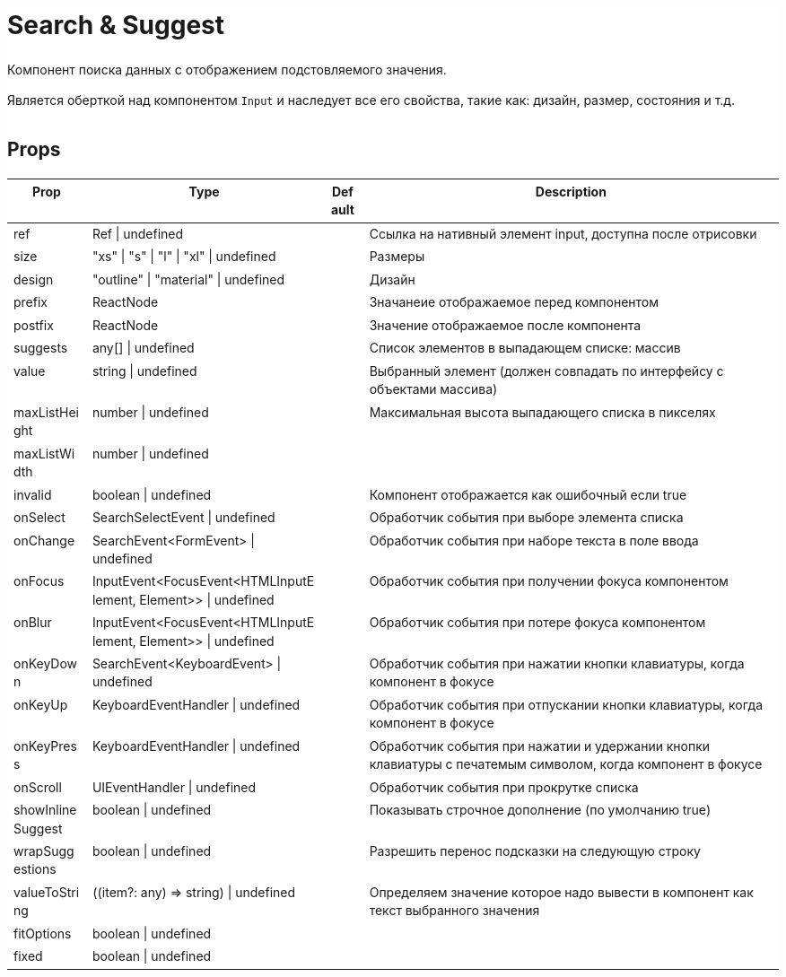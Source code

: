 # Search & Suggest

Компонент поиска данных с отображением подстовляемого значения.

Является оберткой над компонентом `Input` и наследует все его свойства, такие как: дизайн, размер, состояния и т.д.

## Props

| Prop | Type | Default | Description |
| --- | --- | --- | --- |
| ref | Ref<HTMLInputElement> \| undefined |  | Сcылка на нативный элемент input, доступна после отрисовки |
| size | "xs" \| "s" \| "l" \| "xl" \| undefined |  | Размеры |
| design | "outline" \| "material" \| undefined |  | Дизайн |
| prefix | ReactNode |  | Значанеие отображаемое перед компонентом |
| postfix | ReactNode |  | Значение отображаемое после компонента |
| suggests | any[] \| undefined |  | Список элементов в выпадающем списке: массив |
| value | string \| undefined |  | Выбранный элемент (должен совпадать по интерфейсу с объектами массива) |
| maxListHeight | number \| undefined |  | Максимальная высота выпадающего списка в пикселях |
| maxListWidth | number \| undefined |
| invalid | boolean \| undefined |  | Компонент отображается как ошибочный если true |
| onSelect | SearchSelectEvent \| undefined |  | Обработчик события при выборе элемента списка |
| onChange | SearchEvent<FormEvent<HTMLInputElement>> \| undefined | | Обработчик события при наборе текста в поле ввода |
| onFocus | InputEvent<FocusEvent<HTMLInputElement, Element>> \| undefined |  | Обработчик события при получении фокуса компонентом |
| onBlur | InputEvent<FocusEvent<HTMLInputElement, Element>> \| undefined | | Обработчик события при потере фокуса компонентом |
| onKeyDown | SearchEvent<KeyboardEvent<HTMLInputElement>>  \| undefined |  | Обработчик события при нажатии кнопки клавиатуры, когда компонент в фокусе |
| onKeyUp | KeyboardEventHandler<HTMLInputElement> \| undefined |  | Обработчик события при отпускании кнопки клавиатуры, когда компонент в фокусе |
| onKeyPress | KeyboardEventHandler<HTMLInputElement>  \| undefined |  | Обработчик события при нажатии и удержании кнопки клавиатуры с печатемым символом, когда компонент в фокусе |
| onScroll | UIEventHandler<HTMLDivElement> \| undefined |  | Обработчик события при прокрутке списка |
| showInlineSuggest | boolean \| undefined |  | Показывать строчное дополнение (по умолчанию true) |
| wrapSuggestions | boolean \| undefined |  | Разрешить перенос подсказки на следующую строку |
| valueToString | ((item?: any) => string) \| undefined |  | Определяем значение которое надо вывести в компонент как текст выбранного значения |
| fitOptions | boolean \| undefined |
| fixed | boolean \| undefined |
